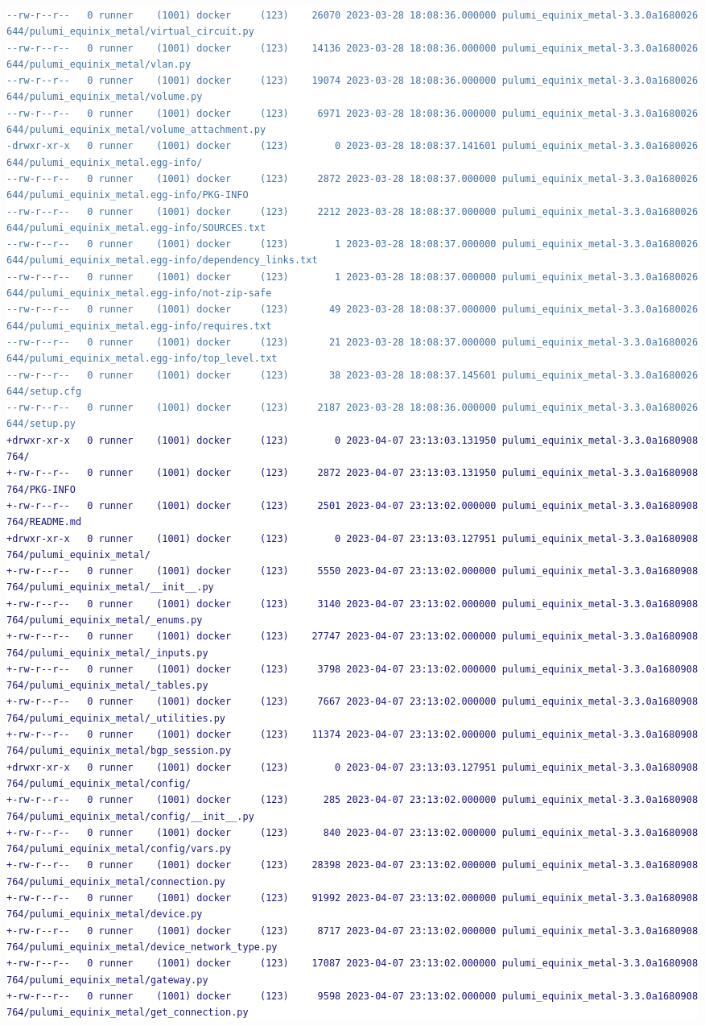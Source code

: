 ```diff
--rw-r--r--   0 runner    (1001) docker     (123)    26070 2023-03-28 18:08:36.000000 pulumi_equinix_metal-3.3.0a1680026644/pulumi_equinix_metal/virtual_circuit.py
--rw-r--r--   0 runner    (1001) docker     (123)    14136 2023-03-28 18:08:36.000000 pulumi_equinix_metal-3.3.0a1680026644/pulumi_equinix_metal/vlan.py
--rw-r--r--   0 runner    (1001) docker     (123)    19074 2023-03-28 18:08:36.000000 pulumi_equinix_metal-3.3.0a1680026644/pulumi_equinix_metal/volume.py
--rw-r--r--   0 runner    (1001) docker     (123)     6971 2023-03-28 18:08:36.000000 pulumi_equinix_metal-3.3.0a1680026644/pulumi_equinix_metal/volume_attachment.py
-drwxr-xr-x   0 runner    (1001) docker     (123)        0 2023-03-28 18:08:37.141601 pulumi_equinix_metal-3.3.0a1680026644/pulumi_equinix_metal.egg-info/
--rw-r--r--   0 runner    (1001) docker     (123)     2872 2023-03-28 18:08:37.000000 pulumi_equinix_metal-3.3.0a1680026644/pulumi_equinix_metal.egg-info/PKG-INFO
--rw-r--r--   0 runner    (1001) docker     (123)     2212 2023-03-28 18:08:37.000000 pulumi_equinix_metal-3.3.0a1680026644/pulumi_equinix_metal.egg-info/SOURCES.txt
--rw-r--r--   0 runner    (1001) docker     (123)        1 2023-03-28 18:08:37.000000 pulumi_equinix_metal-3.3.0a1680026644/pulumi_equinix_metal.egg-info/dependency_links.txt
--rw-r--r--   0 runner    (1001) docker     (123)        1 2023-03-28 18:08:37.000000 pulumi_equinix_metal-3.3.0a1680026644/pulumi_equinix_metal.egg-info/not-zip-safe
--rw-r--r--   0 runner    (1001) docker     (123)       49 2023-03-28 18:08:37.000000 pulumi_equinix_metal-3.3.0a1680026644/pulumi_equinix_metal.egg-info/requires.txt
--rw-r--r--   0 runner    (1001) docker     (123)       21 2023-03-28 18:08:37.000000 pulumi_equinix_metal-3.3.0a1680026644/pulumi_equinix_metal.egg-info/top_level.txt
--rw-r--r--   0 runner    (1001) docker     (123)       38 2023-03-28 18:08:37.145601 pulumi_equinix_metal-3.3.0a1680026644/setup.cfg
--rw-r--r--   0 runner    (1001) docker     (123)     2187 2023-03-28 18:08:36.000000 pulumi_equinix_metal-3.3.0a1680026644/setup.py
+drwxr-xr-x   0 runner    (1001) docker     (123)        0 2023-04-07 23:13:03.131950 pulumi_equinix_metal-3.3.0a1680908764/
+-rw-r--r--   0 runner    (1001) docker     (123)     2872 2023-04-07 23:13:03.131950 pulumi_equinix_metal-3.3.0a1680908764/PKG-INFO
+-rw-r--r--   0 runner    (1001) docker     (123)     2501 2023-04-07 23:13:02.000000 pulumi_equinix_metal-3.3.0a1680908764/README.md
+drwxr-xr-x   0 runner    (1001) docker     (123)        0 2023-04-07 23:13:03.127951 pulumi_equinix_metal-3.3.0a1680908764/pulumi_equinix_metal/
+-rw-r--r--   0 runner    (1001) docker     (123)     5550 2023-04-07 23:13:02.000000 pulumi_equinix_metal-3.3.0a1680908764/pulumi_equinix_metal/__init__.py
+-rw-r--r--   0 runner    (1001) docker     (123)     3140 2023-04-07 23:13:02.000000 pulumi_equinix_metal-3.3.0a1680908764/pulumi_equinix_metal/_enums.py
+-rw-r--r--   0 runner    (1001) docker     (123)    27747 2023-04-07 23:13:02.000000 pulumi_equinix_metal-3.3.0a1680908764/pulumi_equinix_metal/_inputs.py
+-rw-r--r--   0 runner    (1001) docker     (123)     3798 2023-04-07 23:13:02.000000 pulumi_equinix_metal-3.3.0a1680908764/pulumi_equinix_metal/_tables.py
+-rw-r--r--   0 runner    (1001) docker     (123)     7667 2023-04-07 23:13:02.000000 pulumi_equinix_metal-3.3.0a1680908764/pulumi_equinix_metal/_utilities.py
+-rw-r--r--   0 runner    (1001) docker     (123)    11374 2023-04-07 23:13:02.000000 pulumi_equinix_metal-3.3.0a1680908764/pulumi_equinix_metal/bgp_session.py
+drwxr-xr-x   0 runner    (1001) docker     (123)        0 2023-04-07 23:13:03.127951 pulumi_equinix_metal-3.3.0a1680908764/pulumi_equinix_metal/config/
+-rw-r--r--   0 runner    (1001) docker     (123)      285 2023-04-07 23:13:02.000000 pulumi_equinix_metal-3.3.0a1680908764/pulumi_equinix_metal/config/__init__.py
+-rw-r--r--   0 runner    (1001) docker     (123)      840 2023-04-07 23:13:02.000000 pulumi_equinix_metal-3.3.0a1680908764/pulumi_equinix_metal/config/vars.py
+-rw-r--r--   0 runner    (1001) docker     (123)    28398 2023-04-07 23:13:02.000000 pulumi_equinix_metal-3.3.0a1680908764/pulumi_equinix_metal/connection.py
+-rw-r--r--   0 runner    (1001) docker     (123)    91992 2023-04-07 23:13:02.000000 pulumi_equinix_metal-3.3.0a1680908764/pulumi_equinix_metal/device.py
+-rw-r--r--   0 runner    (1001) docker     (123)     8717 2023-04-07 23:13:02.000000 pulumi_equinix_metal-3.3.0a1680908764/pulumi_equinix_metal/device_network_type.py
+-rw-r--r--   0 runner    (1001) docker     (123)    17087 2023-04-07 23:13:02.000000 pulumi_equinix_metal-3.3.0a1680908764/pulumi_equinix_metal/gateway.py
+-rw-r--r--   0 runner    (1001) docker     (123)     9598 2023-04-07 23:13:02.000000 pulumi_equinix_metal-3.3.0a1680908764/pulumi_equinix_metal/get_connection.py
```